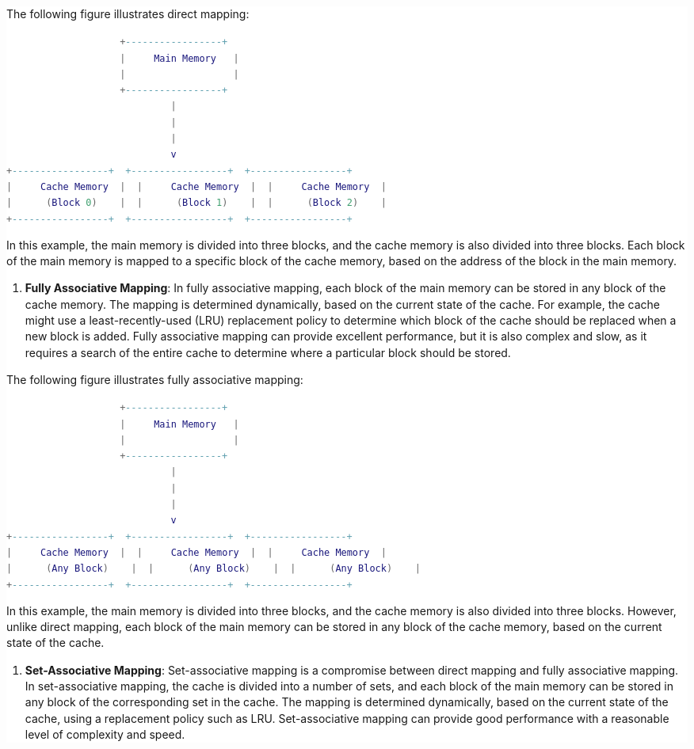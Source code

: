 The following figure illustrates direct mapping:

```lua
                    +-----------------+
                    |     Main Memory   |
                    |                   |
                    +-----------------+
                             |
                             |
                             |
                             v
+-----------------+  +-----------------+  +-----------------+
|     Cache Memory  |  |     Cache Memory  |  |     Cache Memory  |
|      (Block 0)    |  |      (Block 1)    |  |      (Block 2)    |
+-----------------+  +-----------------+  +-----------------+

```

In this example, the main memory is divided into three blocks, and the cache memory is also divided into three blocks. Each block of the main memory is mapped to a specific block of the cache memory, based on the address of the block in the main memory.

1. **Fully Associative Mapping**: In fully associative mapping, each block of the main memory can be stored in any block of the cache memory. The mapping is determined dynamically, based on the current state of the cache. For example, the cache might use a least-recently-used (LRU) replacement policy to determine which block of the cache should be replaced when a new block is added. Fully associative mapping can provide excellent performance, but it is also complex and slow, as it requires a search of the entire cache to determine where a particular block should be stored.

The following figure illustrates fully associative mapping:

```lua
                    +-----------------+
                    |     Main Memory   |
                    |                   |
                    +-----------------+
                             |
                             |
                             |
                             v
+-----------------+  +-----------------+  +-----------------+
|     Cache Memory  |  |     Cache Memory  |  |     Cache Memory  |
|      (Any Block)    |  |      (Any Block)    |  |      (Any Block)    |
+-----------------+  +-----------------+  +-----------------+

```

In this example, the main memory is divided into three blocks, and the cache memory is also divided into three blocks. However, unlike direct mapping, each block of the main memory can be stored in any block of the cache memory, based on the current state of the cache.

1. **Set-Associative Mapping**: Set-associative mapping is a compromise between direct mapping and fully associative mapping. In set-associative mapping, the cache is divided into a number of sets, and each block of the main memory can be stored in any block of the corresponding set in the cache. The mapping is determined dynamically, based on the current state of the cache, using a replacement policy such as LRU. Set-associative mapping can provide good performance with a reasonable level of complexity and speed.
